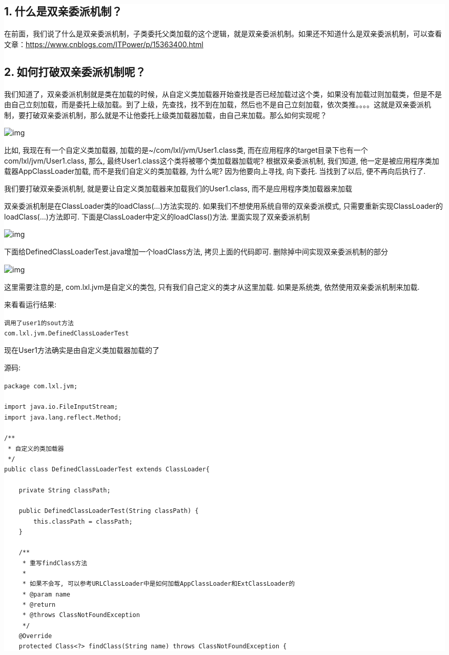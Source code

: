 ## 1. 什么是双亲委派机制？

在前面，我们说了什么是双亲委派机制，子类委托父类加载的这个逻辑，就是双亲委派机制。如果还不知道什么是双亲委派机制，可以查看文章：https://www.cnblogs.com/ITPower/p/15363400.html

## 2. 如何打破双亲委派机制呢？

我们知道了，双亲委派机制就是类在加载的时候，从自定义类加载器开始查找是否已经加载过这个类，如果没有加载过则加载类，但是不是由自己立刻加载，而是委托上级加载。到了上级，先查找，找不到在加载，然后也不是自己立刻加载，依次类推。。。。这就是双亲委派机制，要打破双亲委派机制，那么就是不让他委托上级类加载器加载，由自己来加载。那么如何实现呢？

![img](https://img2020.cnblogs.com/blog/1187916/202006/1187916-20200630061954856-1823529637.png)

比如, 我现在有一个自定义类加载器, 加载的是~/com/lxl/jvm/User1.class类,  而在应用程序的target目录下也有一个com/lxl/jvm/User1.class, 那么,  最终User1.class这个类将被哪个类加载器加载呢? 根据双亲委派机制, 我们知道,  他一定是被应用程序类加载器AppClassLoader加载, 而不是我们自定义的类加载器, 为什么呢? 因为他要向上寻找, 向下委托.  当找到了以后, 便不再向后执行了.

我们要打破双亲委派机制, 就是要让自定义类加载器来加载我们的User1.class, 而不是应用程序类加载器来加载

双亲委派机制是在ClassLoader类的loadClass(...)方法实现的. 如果我们不想使用系统自带的双亲委派模式,  只需要重新实现ClassLoader的loadClass(...)方法即可. 下面是ClassLoader中定义的loadClass()方法.  里面实现了双亲委派机制

![img](https://img2020.cnblogs.com/blog/1187916/202006/1187916-20200630063024959-377229775.png)

下面给DefinedClassLoaderTest.java增加一个loadClass方法, 拷贝上面的代码即可. 删除掉中间实现双亲委派机制的部分

![img](https://img2020.cnblogs.com/blog/1187916/202006/1187916-20200630064955278-658375195.png)

这里需要注意的是, com.lxl.jvm是自定义的类包, 只有我们自己定义的类才从这里加载. 如果是系统类, 依然使用双亲委派机制来加载.

来看看运行结果:

```
调用了user1的sout方法
com.lxl.jvm.DefinedClassLoaderTest
```

现在User1方法确实是由自定义类加载器加载的了

源码:

```
package com.lxl.jvm;

import java.io.FileInputStream;
import java.lang.reflect.Method;

/**
 * 自定义的类加载器
 */
public class DefinedClassLoaderTest extends ClassLoader{

    private String classPath;

    public DefinedClassLoaderTest(String classPath) {
        this.classPath = classPath;
    }

    /**
     * 重写findClass方法
     *
     * 如果不会写, 可以参考URLClassLoader中是如何加载AppClassLoader和ExtClassLoader的
     * @param name
     * @return
     * @throws ClassNotFoundException
     */
    @Override
    protected Class<?> findClass(String name) throws ClassNotFoundException {
```